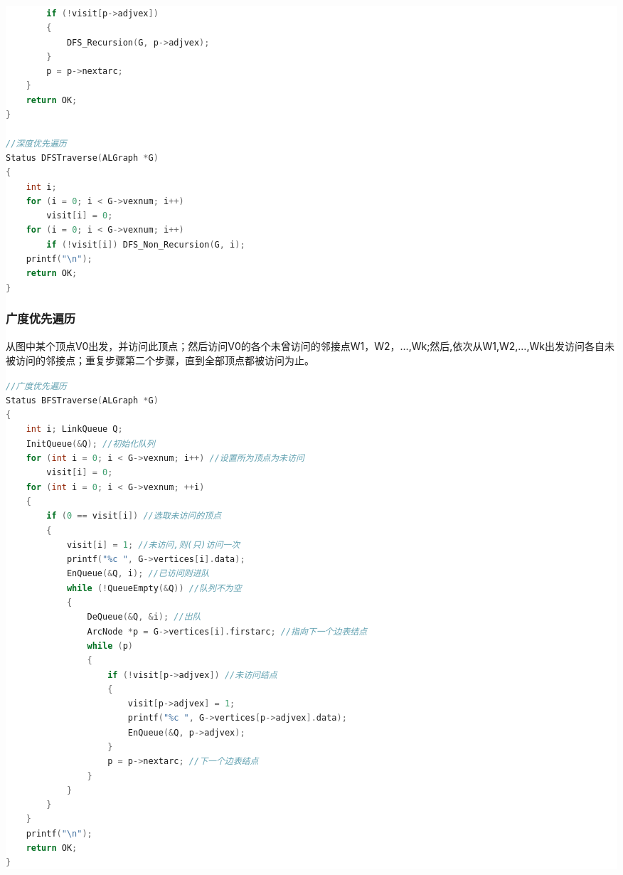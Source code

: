 ```c
		if (!visit[p->adjvex])
		{
			DFS_Recursion(G, p->adjvex);
		}
		p = p->nextarc;
	}
	return OK;
}

//深度优先遍历
Status DFSTraverse(ALGraph *G)
{
	int i;
	for (i = 0; i < G->vexnum; i++)
		visit[i] = 0;
	for (i = 0; i < G->vexnum; i++)
		if (!visit[i]) DFS_Non_Recursion(G, i);
	printf("\n");
	return OK;
}
```

### 广度优先遍历

从图中某个顶点V0出发，并访问此顶点；然后访问V0的各个未曾访问的邻接点W1，W2，…,Wk;然后,依次从W1,W2,…,Wk出发访问各自未被访问的邻接点；重复步骤第二个步骤，直到全部顶点都被访问为止。

```c
//广度优先遍历
Status BFSTraverse(ALGraph *G)
{
	int i; LinkQueue Q;
	InitQueue(&Q); //初始化队列
	for (int i = 0; i < G->vexnum; i++) //设置所为顶点为未访问
		visit[i] = 0;
	for (int i = 0; i < G->vexnum; ++i)
	{
		if (0 == visit[i]) //选取未访问的顶点
		{
			visit[i] = 1; //未访问,则(只)访问一次
			printf("%c ", G->vertices[i].data);
			EnQueue(&Q, i); //已访问则进队
			while (!QueueEmpty(&Q)) //队列不为空
			{
				DeQueue(&Q, &i); //出队
				ArcNode *p = G->vertices[i].firstarc; //指向下一个边表结点
				while (p)
				{
					if (!visit[p->adjvex]) //未访问结点
					{
						visit[p->adjvex] = 1;
						printf("%c ", G->vertices[p->adjvex].data);
						EnQueue(&Q, p->adjvex);
					}
					p = p->nextarc; //下一个边表结点
				}
			}
		}
	}
	printf("\n");
	return OK;
}
```
